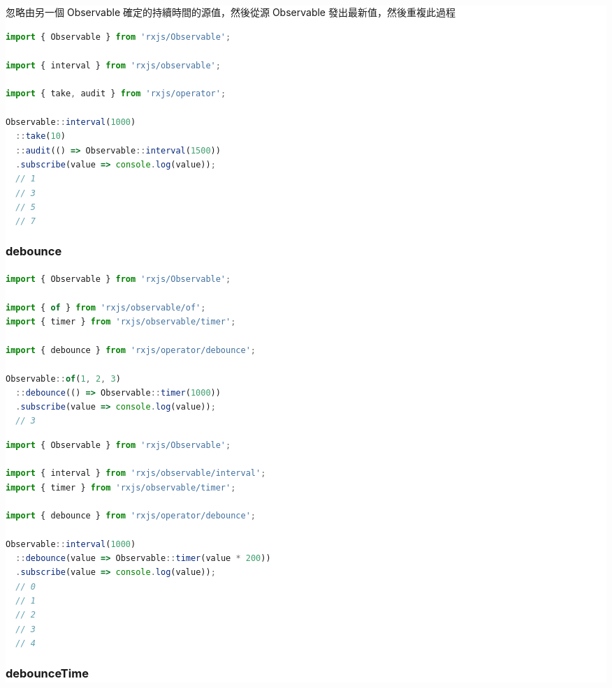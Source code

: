 忽略由另一個 Observable 確定的持續時間的源值，然後從源 Observable 發出最新值，然後重複此過程

```js
import { Observable } from 'rxjs/Observable';

import { interval } from 'rxjs/observable';

import { take, audit } from 'rxjs/operator';

Observable::interval(1000)
  ::take(10)
  ::audit(() => Observable::interval(1500))
  .subscribe(value => console.log(value));
  // 1
  // 3
  // 5
  // 7
```

### debounce

```js
import { Observable } from 'rxjs/Observable';

import { of } from 'rxjs/observable/of';
import { timer } from 'rxjs/observable/timer';

import { debounce } from 'rxjs/operator/debounce';

Observable::of(1, 2, 3)
  ::debounce(() => Observable::timer(1000))
  .subscribe(value => console.log(value));
  // 3
```

```js
import { Observable } from 'rxjs/Observable';

import { interval } from 'rxjs/observable/interval';
import { timer } from 'rxjs/observable/timer';

import { debounce } from 'rxjs/operator/debounce';

Observable::interval(1000)
  ::debounce(value => Observable::timer(value * 200))
  .subscribe(value => console.log(value));
  // 0
  // 1
  // 2
  // 3
  // 4
```

### debounceTime
